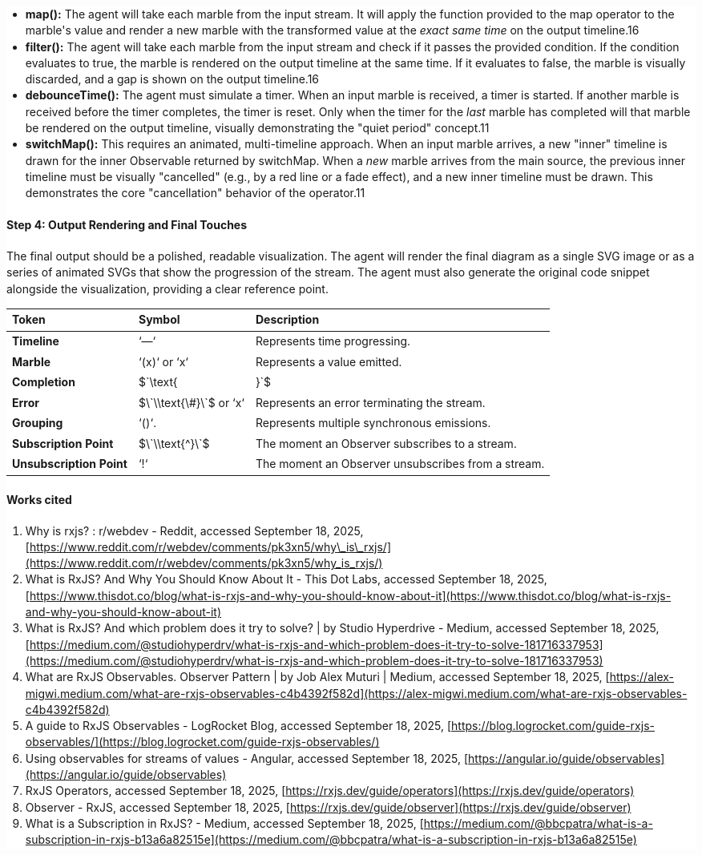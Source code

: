 * **map():** The agent will take each marble from the input stream. It will apply the function provided to the map operator to the marble's value and render a new marble with the transformed value at the *exact same time* on the output timeline.16  
* **filter():** The agent will take each marble from the input stream and check if it passes the provided condition. If the condition evaluates to true, the marble is rendered on the output timeline at the same time. If it evaluates to false, the marble is visually discarded, and a gap is shown on the output timeline.16  
* **debounceTime():** The agent must simulate a timer. When an input marble is received, a timer is started. If another marble is received before the timer completes, the timer is reset. Only when the timer for the *last* marble has completed will that marble be rendered on the output timeline, visually demonstrating the "quiet period" concept.11  
* **switchMap():** This requires an animated, multi-timeline approach. When an input marble arrives, a new "inner" timeline is drawn for the inner Observable returned by switchMap. When a *new* marble arrives from the main source, the previous inner timeline must be visually "cancelled" (e.g., by a red line or a fade effect), and a new inner timeline must be drawn. This demonstrates the core "cancellation" behavior of the operator.11

#### **Step 4: Output Rendering and Final Touches**

The final output should be a polished, readable visualization. The agent will render the final diagram as a single SVG image or as a series of animated SVGs that show the progression of the stream. The agent must also generate the original code snippet alongside the visualization, providing a clear reference point.

| Token | Symbol | Description |
| :---- | :---- | :---- |
| **Timeline** | ‘—‘ | Represents time progressing. |
| **Marble** | ‘(x)‘ or ‘x‘ | Represents a value emitted. |
| **Completion** | $\`\\text{ | }\`$ |
| **Error** | $\`\\text{\#}\`$ or ‘x‘ | Represents an error terminating the stream. |
| **Grouping** | ‘()‘. | Represents multiple synchronous emissions. |
| **Subscription Point** | $\`\\text{^}\`$ | The moment an Observer subscribes to a stream. |
| **Unsubscription Point** | ‘\!‘ | The moment an Observer unsubscribes from a stream. |

#### **Works cited**

1. Why is rxjs? : r/webdev \- Reddit, accessed September 18, 2025, [https://www.reddit.com/r/webdev/comments/pk3xn5/why\_is\_rxjs/](https://www.reddit.com/r/webdev/comments/pk3xn5/why_is_rxjs/)  
2. What is RxJS? And Why You Should Know About It \- This Dot Labs, accessed September 18, 2025, [https://www.thisdot.co/blog/what-is-rxjs-and-why-you-should-know-about-it](https://www.thisdot.co/blog/what-is-rxjs-and-why-you-should-know-about-it)  
3. What is RxJS? And which problem does it try to solve? | by Studio Hyperdrive \- Medium, accessed September 18, 2025, [https://medium.com/@studiohyperdrv/what-is-rxjs-and-which-problem-does-it-try-to-solve-181716337953](https://medium.com/@studiohyperdrv/what-is-rxjs-and-which-problem-does-it-try-to-solve-181716337953)  
4. What are RxJS Observables. Observer Pattern | by Job Alex Muturi | Medium, accessed September 18, 2025, [https://alex-migwi.medium.com/what-are-rxjs-observables-c4b4392f582d](https://alex-migwi.medium.com/what-are-rxjs-observables-c4b4392f582d)  
5. A guide to RxJS Observables \- LogRocket Blog, accessed September 18, 2025, [https://blog.logrocket.com/guide-rxjs-observables/](https://blog.logrocket.com/guide-rxjs-observables/)  
6. Using observables for streams of values \- Angular, accessed September 18, 2025, [https://angular.io/guide/observables](https://angular.io/guide/observables)  
7. RxJS Operators, accessed September 18, 2025, [https://rxjs.dev/guide/operators](https://rxjs.dev/guide/operators)  
8. Observer \- RxJS, accessed September 18, 2025, [https://rxjs.dev/guide/observer](https://rxjs.dev/guide/observer)  
9. What is a Subscription in RxJS? \- Medium, accessed September 18, 2025, [https://medium.com/@bbcpatra/what-is-a-subscription-in-rxjs-b13a6a82515e](https://medium.com/@bbcpatra/what-is-a-subscription-in-rxjs-b13a6a82515e)  